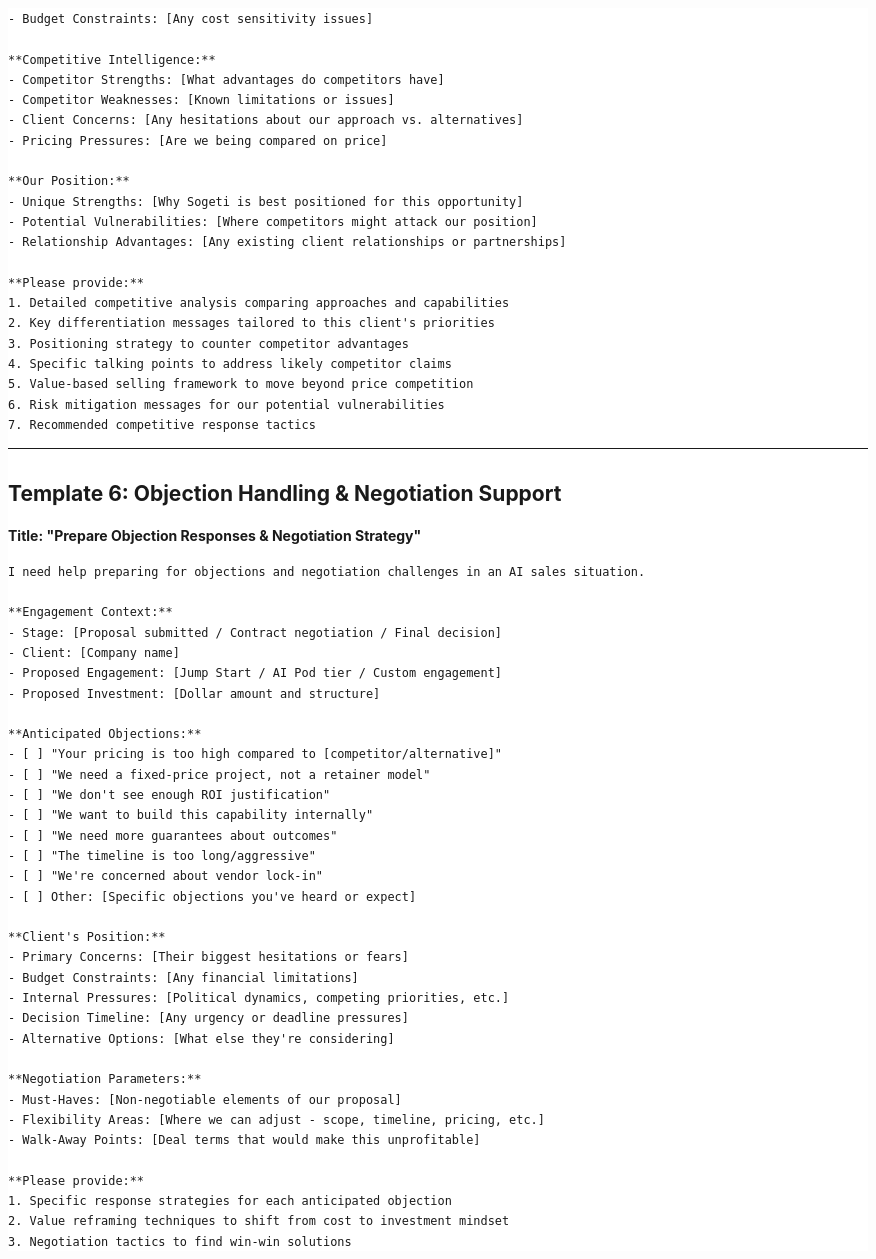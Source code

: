 ```
- Budget Constraints: [Any cost sensitivity issues]

**Competitive Intelligence:**
- Competitor Strengths: [What advantages do competitors have]
- Competitor Weaknesses: [Known limitations or issues]
- Client Concerns: [Any hesitations about our approach vs. alternatives]
- Pricing Pressures: [Are we being compared on price]

**Our Position:**
- Unique Strengths: [Why Sogeti is best positioned for this opportunity]
- Potential Vulnerabilities: [Where competitors might attack our position]
- Relationship Advantages: [Any existing client relationships or partnerships]

**Please provide:**
1. Detailed competitive analysis comparing approaches and capabilities
2. Key differentiation messages tailored to this client's priorities
3. Positioning strategy to counter competitor advantages
4. Specific talking points to address likely competitor claims
5. Value-based selling framework to move beyond price competition
6. Risk mitigation messages for our potential vulnerabilities
7. Recommended competitive response tactics
```

---

## Template 6: Objection Handling & Negotiation Support
**Title: "Prepare Objection Responses & Negotiation Strategy"**

```
I need help preparing for objections and negotiation challenges in an AI sales situation.

**Engagement Context:**
- Stage: [Proposal submitted / Contract negotiation / Final decision]
- Client: [Company name]
- Proposed Engagement: [Jump Start / AI Pod tier / Custom engagement]
- Proposed Investment: [Dollar amount and structure]

**Anticipated Objections:**
- [ ] "Your pricing is too high compared to [competitor/alternative]"
- [ ] "We need a fixed-price project, not a retainer model"
- [ ] "We don't see enough ROI justification"
- [ ] "We want to build this capability internally"
- [ ] "We need more guarantees about outcomes"
- [ ] "The timeline is too long/aggressive"
- [ ] "We're concerned about vendor lock-in"
- [ ] Other: [Specific objections you've heard or expect]

**Client's Position:**
- Primary Concerns: [Their biggest hesitations or fears]
- Budget Constraints: [Any financial limitations]
- Internal Pressures: [Political dynamics, competing priorities, etc.]
- Decision Timeline: [Any urgency or deadline pressures]
- Alternative Options: [What else they're considering]

**Negotiation Parameters:**
- Must-Haves: [Non-negotiable elements of our proposal]
- Flexibility Areas: [Where we can adjust - scope, timeline, pricing, etc.]
- Walk-Away Points: [Deal terms that would make this unprofitable]

**Please provide:**
1. Specific response strategies for each anticipated objection
2. Value reframing techniques to shift from cost to investment mindset
3. Negotiation tactics to find win-win solutions
```